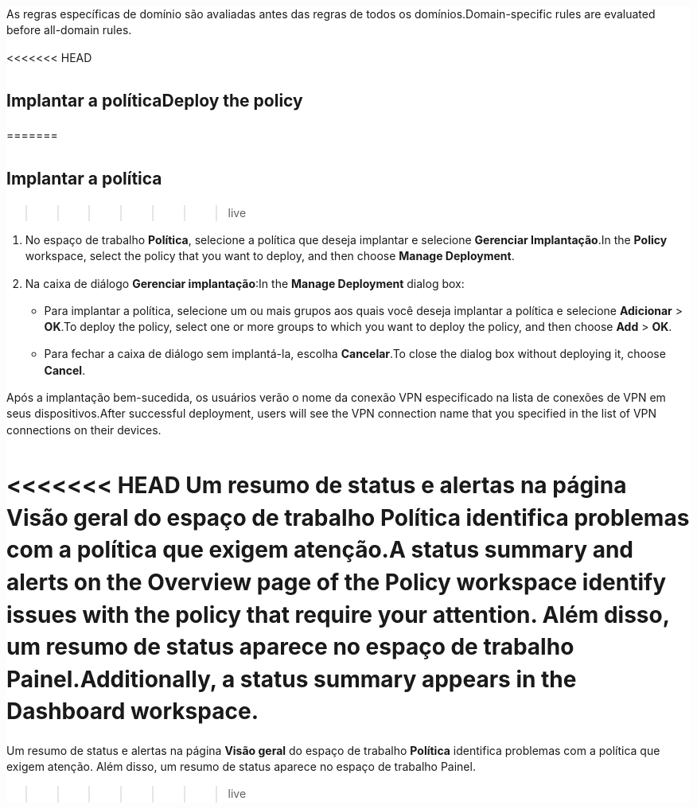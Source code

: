 <span data-ttu-id="47a3c-388">As regras específicas de domínio são avaliadas antes das regras de todos os domínios.</span><span class="sxs-lookup"><span data-stu-id="47a3c-388">Domain-specific rules are evaluated before all-domain rules.</span></span>


<<<<<<< HEAD
## <span data-ttu-id="47a3c-389">Implantar a política</span><span class="sxs-lookup"><span data-stu-id="47a3c-389">Deploy the policy</span></span>
=======
## Implantar a política
>>>>>>> live
<a id="deploy-the-policy" class="xliff"></a>

1.  <span data-ttu-id="47a3c-390">No espaço de trabalho **Política**, selecione a política que deseja implantar e selecione **Gerenciar Implantação**.</span><span class="sxs-lookup"><span data-stu-id="47a3c-390">In the **Policy** workspace, select the policy that you want to deploy, and then choose **Manage Deployment**.</span></span>

2.  <span data-ttu-id="47a3c-391">Na caixa de diálogo **Gerenciar implantação**:</span><span class="sxs-lookup"><span data-stu-id="47a3c-391">In the **Manage Deployment** dialog box:</span></span>

    -   <span data-ttu-id="47a3c-392">Para implantar a política, selecione um ou mais grupos aos quais você deseja implantar a política e selecione **Adicionar** &gt; **OK**.</span><span class="sxs-lookup"><span data-stu-id="47a3c-392">To deploy the policy, select one or more groups to which you want to deploy the policy, and then choose **Add** &gt; **OK**.</span></span>

    -   <span data-ttu-id="47a3c-393">Para fechar a caixa de diálogo sem implantá-la, escolha **Cancelar**.</span><span class="sxs-lookup"><span data-stu-id="47a3c-393">To close the dialog box without deploying it, choose **Cancel**.</span></span>


<span data-ttu-id="47a3c-394">Após a implantação bem-sucedida, os usuários verão o nome da conexão VPN especificado na lista de conexões de VPN em seus dispositivos.</span><span class="sxs-lookup"><span data-stu-id="47a3c-394">After successful deployment, users will see the VPN connection name that you specified in the list of VPN connections on their devices.</span></span>

<<<<<<< HEAD
<span data-ttu-id="47a3c-395">Um resumo de status e alertas na página **Visão geral** do espaço de trabalho **Política** identifica problemas com a política que exigem atenção.</span><span class="sxs-lookup"><span data-stu-id="47a3c-395">A status summary and alerts on the **Overview** page of the **Policy** workspace identify issues with the policy that require your attention.</span></span> <span data-ttu-id="47a3c-396">Além disso, um resumo de status aparece no espaço de trabalho Painel.</span><span class="sxs-lookup"><span data-stu-id="47a3c-396">Additionally, a status summary appears in the Dashboard workspace.</span></span>
=======
Um resumo de status e alertas na página **Visão geral** do espaço de trabalho **Política** identifica problemas com a política que exigem atenção. Além disso, um resumo de status aparece no espaço de trabalho Painel.
>>>>>>> live
